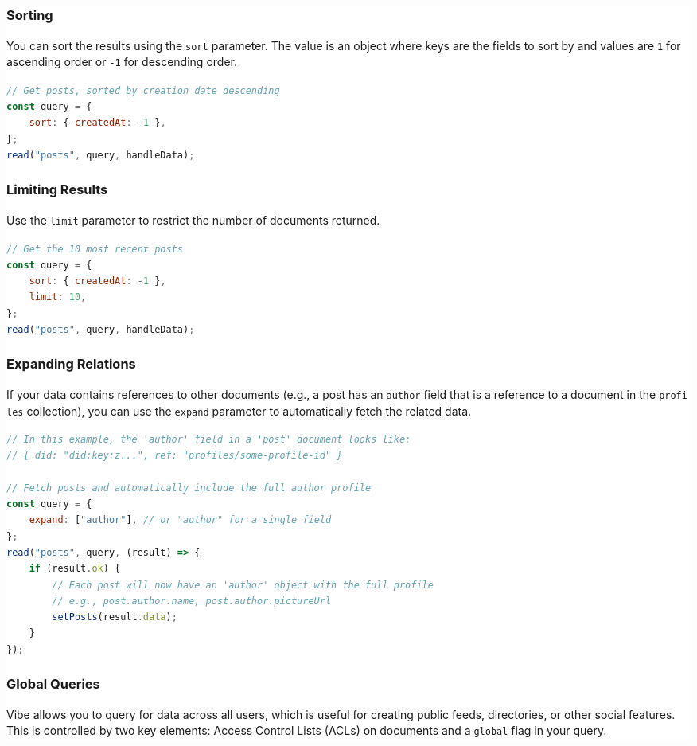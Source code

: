 ### Sorting

You can sort the results using the `sort` parameter. The value is an object where keys are the fields to sort by and values are `1` for ascending order or `-1` for descending order.

```jsx
// Get posts, sorted by creation date descending
const query = {
    sort: { createdAt: -1 },
};
read("posts", query, handleData);
```

### Limiting Results

Use the `limit` parameter to restrict the number of documents returned.

```jsx
// Get the 10 most recent posts
const query = {
    sort: { createdAt: -1 },
    limit: 10,
};
read("posts", query, handleData);
```

### Expanding Relations

If your data contains references to other documents (e.g., a post has an `author` field that is a reference to a document in the `profiles` collection), you can use the `expand` parameter to automatically fetch the related data.

```jsx
// In this example, the 'author' field in a 'post' document looks like:
// { did: "did:key:z...", ref: "profiles/some-profile-id" }

// Fetch posts and automatically include the full author profile
const query = {
    expand: ["author"], // or "author" for a single field
};
read("posts", query, (result) => {
    if (result.ok) {
        // Each post will now have an 'author' object with the full profile
        // e.g., post.author.name, post.author.pictureUrl
        setPosts(result.data);
    }
});
```

### Global Queries

Vibe allows you to query for data across all users, which is useful for creating public feeds, directories, or other social features. This is controlled by two key elements: Access Control Lists (ACLs) on documents and a `global` flag in your query.
